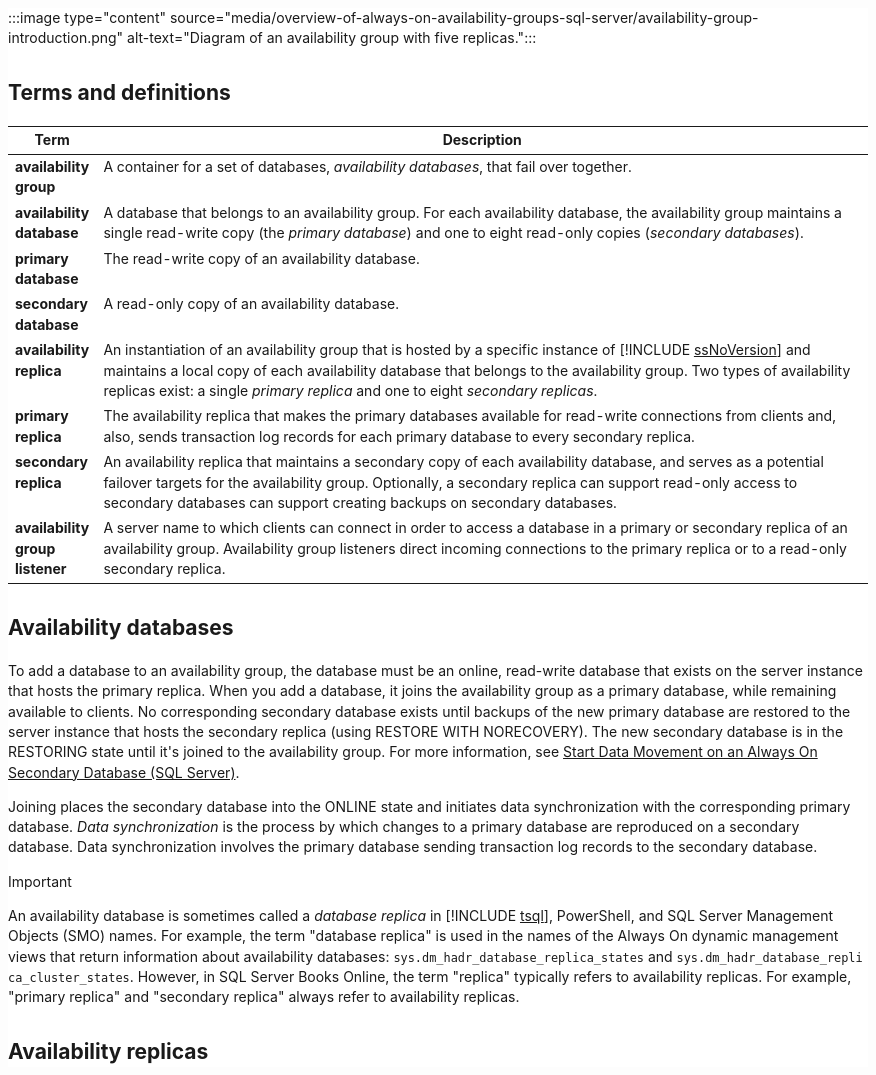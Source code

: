 :::image type="content" source="media/overview-of-always-on-availability-groups-sql-server/availability-group-introduction.png" alt-text="Diagram of an availability group with five replicas.":::

<a id="TermsAndDefinitions"></a>

## Terms and definitions

| Term | Description |
| --- | --- |
| **availability group** | A container for a set of databases, *availability databases*, that fail over together. |
| **availability database** | A database that belongs to an availability group. For each availability database, the availability group maintains a single read-write copy (the *primary database*) and one to eight read-only copies (*secondary databases*). |
| **primary database** | The read-write copy of an availability database. |
| **secondary database** | A read-only copy of an availability database. |
| **availability replica** | An instantiation of an availability group that is hosted by a specific instance of [!INCLUDE [ssNoVersion](../../../includes/ssnoversion-md.md)] and maintains a local copy of each availability database that belongs to the availability group. Two types of availability replicas exist: a single *primary replica* and one to eight *secondary replicas*. |
| **primary replica** | The availability replica that makes the primary databases available for read-write connections from clients and, also, sends transaction log records for each primary database to every secondary replica. |
| **secondary replica** | An availability replica that maintains a secondary copy of each availability database, and serves as a potential failover targets for the availability group. Optionally, a secondary replica can support read-only access to secondary databases can support creating backups on secondary databases. |
| **availability group listener** | A server name to which clients can connect in order to access a database in a primary or secondary replica of an availability group. Availability group listeners direct incoming connections to the primary replica or to a read-only secondary replica. |

<a id="AvDbs"></a>

## Availability databases

To add a database to an availability group, the database must be an online, read-write database that exists on the server instance that hosts the primary replica. When you add a database, it joins the availability group as a primary database, while remaining available to clients. No corresponding secondary database exists until backups of the new primary database are restored to the server instance that hosts the secondary replica (using RESTORE WITH NORECOVERY). The new secondary database is in the RESTORING state until it's joined to the availability group. For more information, see [Start Data Movement on an Always On Secondary Database (SQL Server)](start-data-movement-on-an-always-on-secondary-database-sql-server.md).

Joining places the secondary database into the ONLINE state and initiates data synchronization with the corresponding primary database. *Data synchronization* is the process by which changes to a primary database are reproduced on a secondary database. Data synchronization involves the primary database sending transaction log records to the secondary database.

> [!IMPORTANT]  
> An availability database is sometimes called a *database replica* in [!INCLUDE [tsql](../../../includes/tsql-md.md)], PowerShell, and SQL Server Management Objects (SMO) names. For example, the term "database replica" is used in the names of the Always On dynamic management views that return information about availability databases: `sys.dm_hadr_database_replica_states` and `sys.dm_hadr_database_replica_cluster_states`. However, in SQL Server Books Online, the term "replica" typically refers to availability replicas. For example, "primary replica" and "secondary replica" always refer to availability replicas.

<a id="AGsARsADBs"></a>

## Availability replicas
